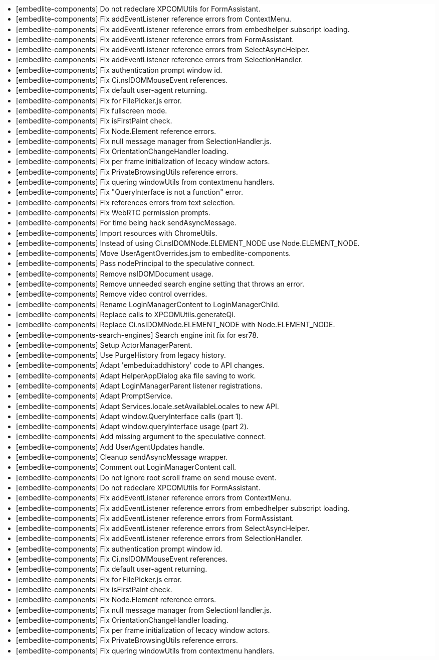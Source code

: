 - [embedlite-components] Do not redeclare XPCOMUtils for FormAssistant. 
- [embedlite-components] Fix addEventListener reference errors from ContextMenu. 
- [embedlite-components] Fix addEventListener reference errors from embedhelper subscript loading. 
- [embedlite-components] Fix addEventListener reference errors from FormAssistant. 
- [embedlite-components] Fix addEventListener reference errors from SelectAsyncHelper. 
- [embedlite-components] Fix addEventListener reference errors from SelectionHandler. 
- [embedlite-components] Fix authentication prompt window id. 
- [embedlite-components] Fix Ci.nsIDOMMouseEvent references. 
- [embedlite-components] Fix default user-agent returning. 
- [embedlite-components] Fix for FilePicker.js error. 
- [embedlite-components] Fix fullscreen mode. 
- [embedlite-components] Fix isFirstPaint check. 
- [embedlite-components] Fix Node.Element reference errors. 
- [embedlite-components] Fix null message manager from SelectionHandler.js. 
- [embedlite-components] Fix OrientationChangeHandler loading. 
- [embedlite-components] Fix per frame initialization of lecacy window actors. 
- [embedlite-components] Fix PrivateBrowsingUtils reference errors. 
- [embedlite-components] Fix quering windowUtils from contextmenu handlers. 
- [embedlite-components] Fix "QueryInterface is not a function" error. 
- [embedlite-components] Fix references errors from text selection. 
- [embedlite-components] Fix WebRTC permission prompts. 
- [embedlite-components] For time being hack sendAsyncMessage. 
- [embedlite-components] Import resources with ChromeUtils. 
- [embedlite-components] Instead of using Ci.nsIDOMNode.ELEMENT_NODE use Node.ELEMENT_NODE. 
- [embedlite-components] Move UserAgentOverrides.jsm to embedlite-components. 
- [embedlite-components] Pass nodePrincipal to the speculative connect. 
- [embedlite-components] Remove nsIDOMDocument usage. 
- [embedlite-components] Remove unneeded search engine setting that throws an error. 
- [embedlite-components] Remove video control overrides. 
- [embedlite-components] Rename LoginManagerContent to LoginManagerChild. 
- [embedlite-components] Replace calls to XPCOMUtils.generateQI. 
- [embedlite-components] Replace Ci.nsIDOMNode.ELEMENT_NODE with Node.ELEMENT_NODE. 
- [embedlite-components-search-engines] Search engine init fix for esr78. 
- [embedlite-components] Setup ActorManagerParent. 
- [embedlite-components] Use PurgeHistory from legacy history. 
- [embedlite-components] Adapt 'embedui:addhistory' code to API changes. 
- [embedlite-components] Adapt HelperAppDialog aka file saving to work. 
- [embedlite-components] Adapt LoginManagerParent listener registrations. 
- [embedlite-components] Adapt PromptService. 
- [embedlite-components] Adapt Services.locale.setAvailableLocales to new API. 
- [embedlite-components] Adapt window.QueryInterface calls (part 1). 
- [embedlite-components] Adapt window.queryInterface usage (part 2). 
- [embedlite-components] Add missing argument to the speculative connect. 
- [embedlite-components] Add UserAgentUpdates handle. 
- [embedlite-components] Cleanup sendAsyncMessage wrapper. 
- [embedlite-components] Comment out LoginManagerContent call. 
- [embedlite-components] Do not ignore root scroll frame on send mouse event. 
- [embedlite-components] Do not redeclare XPCOMUtils for FormAssistant. 
- [embedlite-components] Fix addEventListener reference errors from ContextMenu. 
- [embedlite-components] Fix addEventListener reference errors from embedhelper subscript loading. 
- [embedlite-components] Fix addEventListener reference errors from FormAssistant. 
- [embedlite-components] Fix addEventListener reference errors from SelectAsyncHelper. 
- [embedlite-components] Fix addEventListener reference errors from SelectionHandler. 
- [embedlite-components] Fix authentication prompt window id. 
- [embedlite-components] Fix Ci.nsIDOMMouseEvent references. 
- [embedlite-components] Fix default user-agent returning. 
- [embedlite-components] Fix for FilePicker.js error. 
- [embedlite-components] Fix isFirstPaint check. 
- [embedlite-components] Fix Node.Element reference errors. 
- [embedlite-components] Fix null message manager from SelectionHandler.js. 
- [embedlite-components] Fix OrientationChangeHandler loading. 
- [embedlite-components] Fix per frame initialization of lecacy window actors. 
- [embedlite-components] Fix PrivateBrowsingUtils reference errors. 
- [embedlite-components] Fix quering windowUtils from contextmenu handlers. 